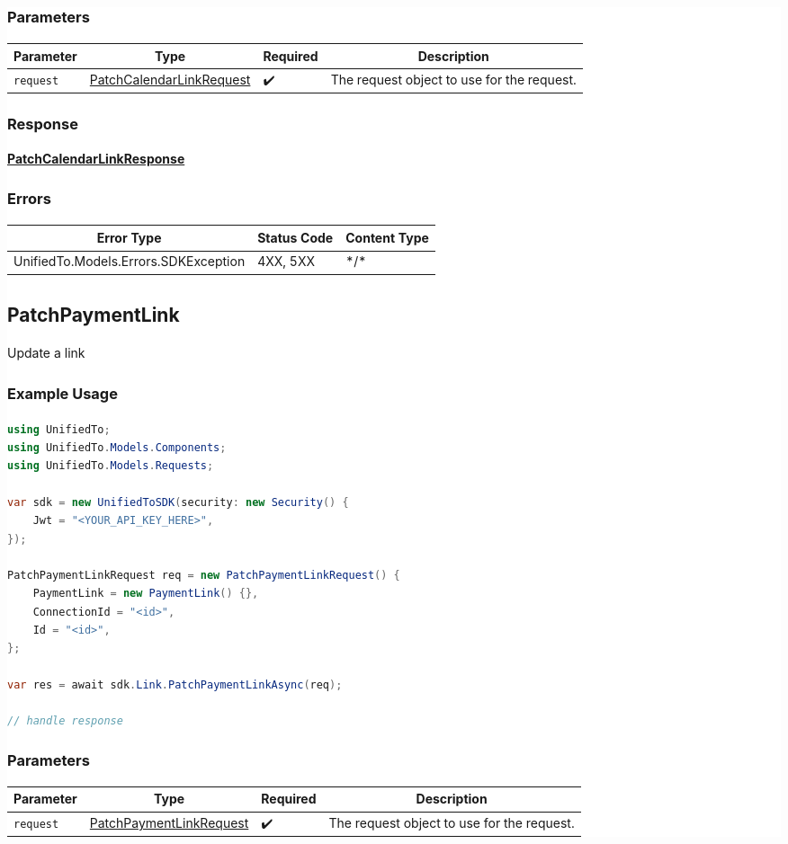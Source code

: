 ```csharp
```

### Parameters

| Parameter                                                                     | Type                                                                          | Required                                                                      | Description                                                                   |
| ----------------------------------------------------------------------------- | ----------------------------------------------------------------------------- | ----------------------------------------------------------------------------- | ----------------------------------------------------------------------------- |
| `request`                                                                     | [PatchCalendarLinkRequest](../../Models/Requests/PatchCalendarLinkRequest.md) | :heavy_check_mark:                                                            | The request object to use for the request.                                    |

### Response

**[PatchCalendarLinkResponse](../../Models/Requests/PatchCalendarLinkResponse.md)**

### Errors

| Error Type                           | Status Code                          | Content Type                         |
| ------------------------------------ | ------------------------------------ | ------------------------------------ |
| UnifiedTo.Models.Errors.SDKException | 4XX, 5XX                             | \*/\*                                |

## PatchPaymentLink

Update a link

### Example Usage

```csharp
using UnifiedTo;
using UnifiedTo.Models.Components;
using UnifiedTo.Models.Requests;

var sdk = new UnifiedToSDK(security: new Security() {
    Jwt = "<YOUR_API_KEY_HERE>",
});

PatchPaymentLinkRequest req = new PatchPaymentLinkRequest() {
    PaymentLink = new PaymentLink() {},
    ConnectionId = "<id>",
    Id = "<id>",
};

var res = await sdk.Link.PatchPaymentLinkAsync(req);

// handle response
```

### Parameters

| Parameter                                                                   | Type                                                                        | Required                                                                    | Description                                                                 |
| --------------------------------------------------------------------------- | --------------------------------------------------------------------------- | --------------------------------------------------------------------------- | --------------------------------------------------------------------------- |
| `request`                                                                   | [PatchPaymentLinkRequest](../../Models/Requests/PatchPaymentLinkRequest.md) | :heavy_check_mark:                                                          | The request object to use for the request.                                  |

